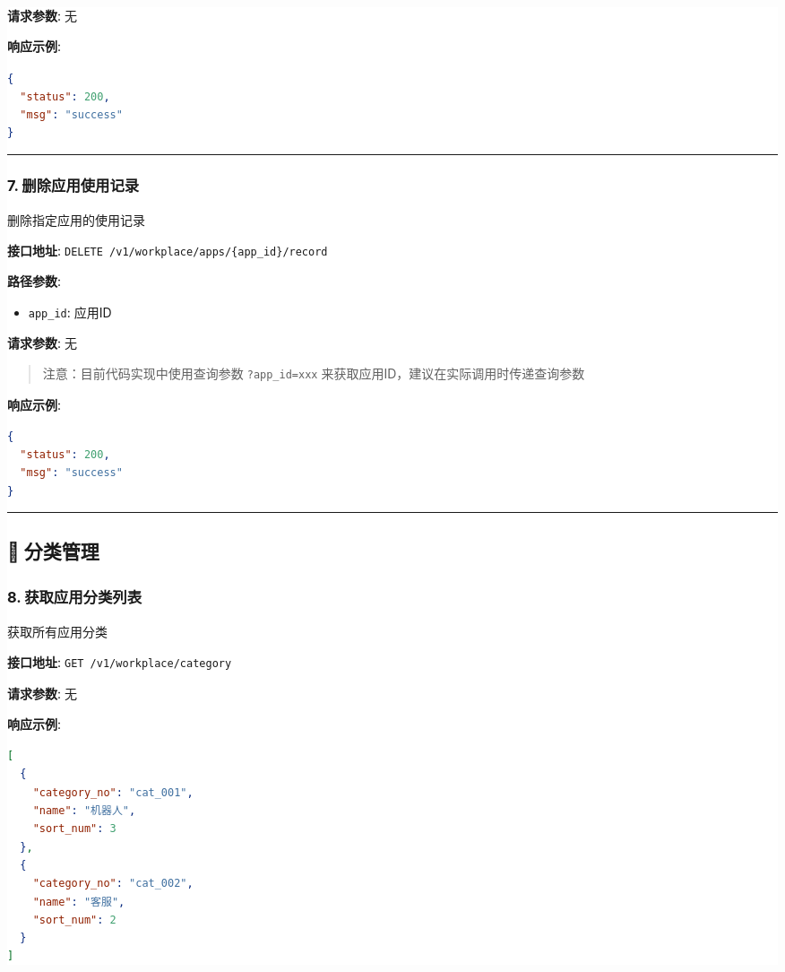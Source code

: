 **请求参数**: 无

**响应示例**:
```json
{
  "status": 200,
  "msg": "success"
}
```

---

### 7. 删除应用使用记录

删除指定应用的使用记录

**接口地址**: `DELETE /v1/workplace/apps/{app_id}/record`

**路径参数**:
- `app_id`: 应用ID

**请求参数**: 无

> 注意：目前代码实现中使用查询参数 `?app_id=xxx` 来获取应用ID，建议在实际调用时传递查询参数

**响应示例**:
```json
{
  "status": 200,
  "msg": "success"
}
```

---

## 📂 分类管理

### 8. 获取应用分类列表

获取所有应用分类

**接口地址**: `GET /v1/workplace/category`

**请求参数**: 无

**响应示例**:
```json
[
  {
    "category_no": "cat_001",
    "name": "机器人",
    "sort_num": 3
  },
  {
    "category_no": "cat_002", 
    "name": "客服",
    "sort_num": 2
  }
]
```

